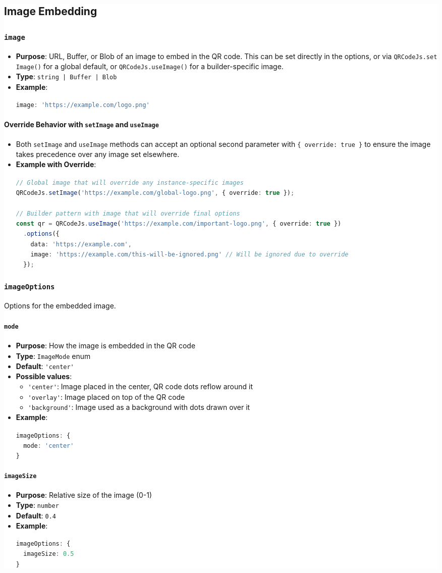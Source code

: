 ## Image Embedding

### `image`

- **Purpose**: URL, Buffer, or Blob of an image to embed in the QR code. This can be set directly in the options, or via `QRCodeJs.setImage()` for a global default, or `QRCodeJs.useImage()` for a builder-specific image.
- **Type**: `string | Buffer | Blob`
- **Example**:
  ```typescript
  image: 'https://example.com/logo.png'
  ```

#### Override Behavior with `setImage` and `useImage`

- Both `setImage` and `useImage` methods can accept an optional second parameter with `{ override: true }` to ensure the image takes precedence over any image set elsewhere.
- **Example with Override**:
  ```typescript
  // Global image that will override any instance-specific images
  QRCodeJs.setImage('https://example.com/global-logo.png', { override: true });
  
  // Builder pattern with image that will override final options
  const qr = QRCodeJs.useImage('https://example.com/important-logo.png', { override: true })
    .options({
      data: 'https://example.com',
      image: 'https://example.com/this-will-be-ignored.png' // Will be ignored due to override
    });
  ```

### `imageOptions`

Options for the embedded image.

#### `mode`

- **Purpose**: How the image is embedded in the QR code
- **Type**: `ImageMode` enum
- **Default**: `'center'`
- **Possible values**: 
  - `'center'`: Image placed in the center, QR code dots reflow around it
  - `'overlay'`: Image placed on top of the QR code
  - `'background'`: Image used as a background with dots drawn over it
- **Example**:
  ```typescript
  imageOptions: {
    mode: 'center'
  }
  ```

#### `imageSize`

- **Purpose**: Relative size of the image (0-1)
- **Type**: `number`
- **Default**: `0.4`
- **Example**:
  ```typescript
  imageOptions: {
    imageSize: 0.5
  }
  ```
